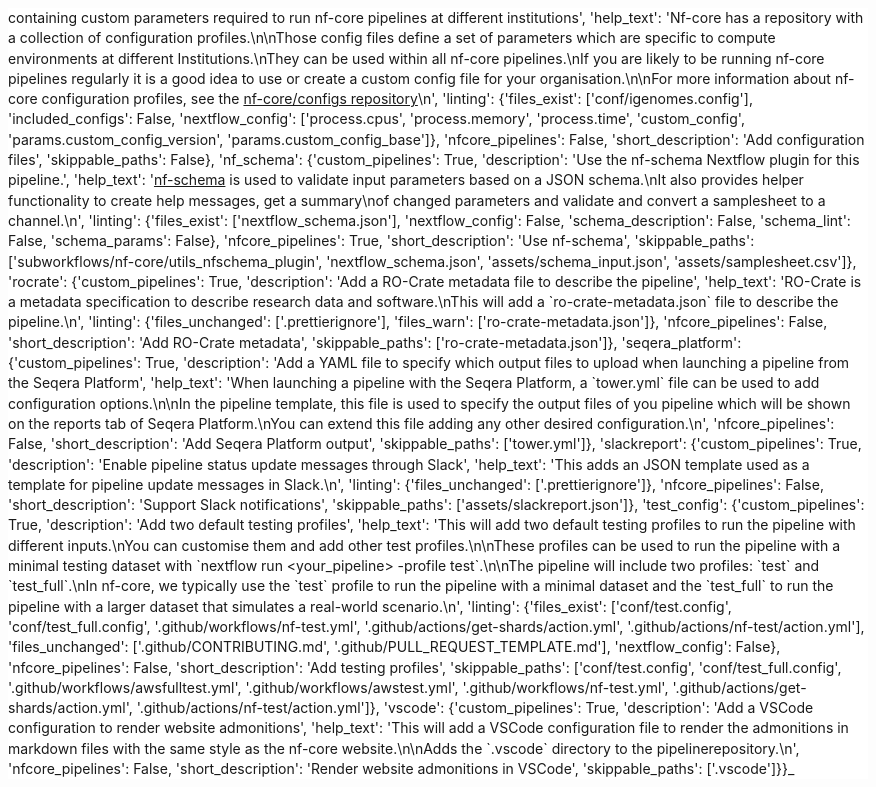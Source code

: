 containing custom parameters required to run nf-core pipelines at different institutions', 'help_text': 'Nf-core has a repository with a collection of configuration profiles.\n\nThose config files define a set of parameters which are specific to compute environments at different Institutions.\nThey can be used within all nf-core pipelines.\nIf you are likely to be running nf-core pipelines regularly it is a good idea to use or create a custom config file for your organisation.\n\nFor more information about nf-core configuration profiles, see the [nf-core/configs repository](https://github.com/nf-core/configs)\n', 'linting': {'files_exist': \['conf/igenomes.config'], 'included_configs': False, 'nextflow_config': \['process.cpus', 'process.memory', 'process.time', 'custom_config', 'params.custom_config_version', 'params.custom_config_base']}, 'nfcore_pipelines': False, 'short_description': 'Add configuration files', 'skippable_paths': False}, 'nf_schema': {'custom_pipelines': True, 'description': 'Use the nf-schema Nextflow plugin for this pipeline.', 'help_text': '[nf-schema](https://nextflow-io.github.io/nf-schema/latest/) is used to validate input parameters based on a JSON schema.\nIt also provides helper functionality to create help messages, get a summary\nof changed parameters and validate and convert a samplesheet to a channel.\n', 'linting': {'files_exist': \['nextflow_schema.json'], 'nextflow_config': False, 'schema_description': False, 'schema_lint': False, 'schema_params': False}, 'nfcore_pipelines': True, 'short_description': 'Use nf-schema', 'skippable_paths': \['subworkflows/nf-core/utils_nfschema_plugin', 'nextflow_schema.json', 'assets/schema_input.json', 'assets/samplesheet.csv']}, 'rocrate': {'custom_pipelines': True, 'description': 'Add a RO-Crate metadata file to describe the pipeline', 'help_text': 'RO-Crate is a metadata specification to describe research data and software.\nThis will add a \`ro-crate-metadata.json\` file to describe the pipeline.\n', 'linting': {'files_unchanged': \['.prettierignore'], 'files_warn': \['ro-crate-metadata.json']}, 'nfcore_pipelines': False, 'short_description': 'Add RO-Crate metadata', 'skippable_paths': \['ro-crate-metadata.json']}, 'seqera_platform': {'custom_pipelines': True, 'description': 'Add a YAML file to specify which output files to upload when launching a pipeline from the Seqera Platform', 'help_text': 'When launching a pipeline with the Seqera Platform, a \`tower.yml\` file can be used to add configuration options.\n\nIn the pipeline template, this file is used to specify the output files of you pipeline which will be shown on the reports tab of Seqera Platform.\nYou can extend this file adding any other desired configuration.\n', 'nfcore_pipelines': False, 'short_description': 'Add Seqera Platform output', 'skippable_paths': \['tower.yml']}, 'slackreport': {'custom_pipelines': True, 'description': 'Enable pipeline status update messages through Slack', 'help_text': 'This adds an JSON template used as a template for pipeline update messages in Slack.\n', 'linting': {'files_unchanged': \['.prettierignore']}, 'nfcore_pipelines': False, 'short_description': 'Support Slack notifications', 'skippable_paths': \['assets/slackreport.json']}, 'test_config': {'custom_pipelines': True, 'description': 'Add two default testing profiles', 'help_text': 'This will add two default testing profiles to run the pipeline with different inputs.\nYou can customise them and add other test profiles.\n\nThese profiles can be used to run the pipeline with a minimal testing dataset with \`nextflow run \<your_pipeline> -profile test\`.\n\nThe pipeline
will include two profiles: \`test\` and \`test_full\`.\nIn nf-core, we typically use the \`test\` profile to run the pipeline with a minimal dataset and the \`test_full\` to run the pipeline with a larger dataset that simulates a real-world scenario.\n', 'linting': {'files_exist': \['conf/test.config', 'conf/test_full.config', '.github/workflows/nf-test.yml', '.github/actions/get-shards/action.yml', '.github/actions/nf-test/action.yml'], 'files_unchanged': \['.github/CONTRIBUTING.md', '.github/PULL_REQUEST_TEMPLATE.md'], 'nextflow_config': False}, 'nfcore_pipelines': False, 'short_description': 'Add testing profiles', 'skippable_paths': \['conf/test.config', 'conf/test_full.config', '.github/workflows/awsfulltest.yml', '.github/workflows/awstest.yml', '.github/workflows/nf-test.yml', '.github/actions/get-shards/action.yml', '.github/actions/nf-test/action.yml']}, 'vscode': {'custom_pipelines': True, 'description': 'Add a VSCode configuration to render website admonitions', 'help_text': 'This will add a VSCode configuration file to render the admonitions in markdown files with the same style as the nf-core website.\n\nAdds the \`.vscode\` directory to the pipelinerepository.\n', 'nfcore_pipelines': False, 'short_description': 'Render website admonitions in VSCode', 'skippable_paths': \['.vscode']}}_
